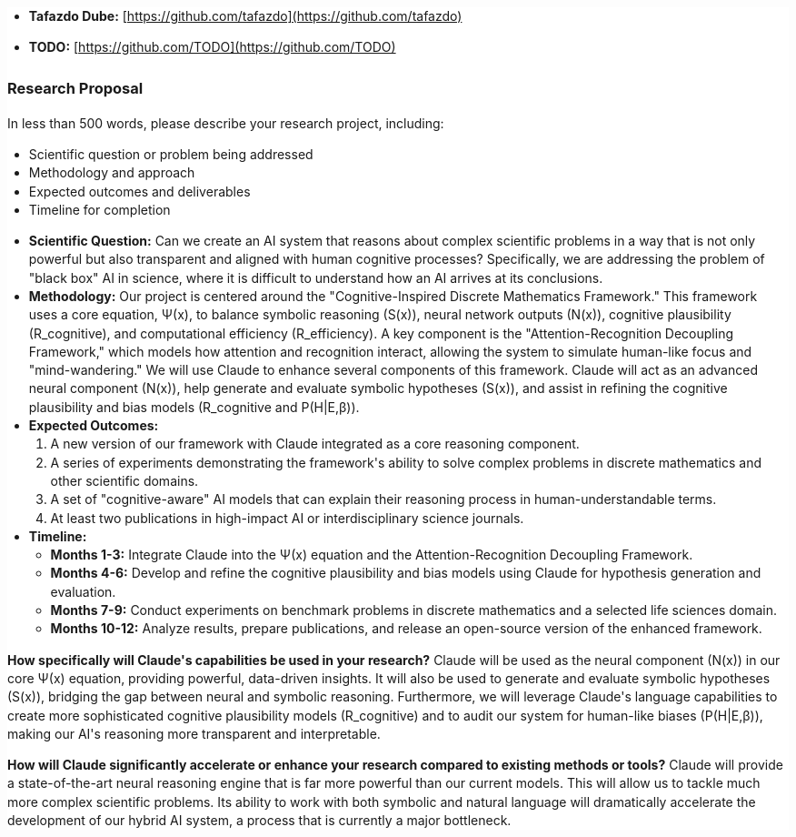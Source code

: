 *   **Tafazdo Dube:** [https://github.com/tafazdo](https://github.com/tafazdo)

*   **TODO:** [https://github.com/TODO](https://github.com/TODO)

### Research Proposal

In less than 500 words, please describe your research project, including:
- Scientific question or problem being addressed
- Methodology and approach
- Expected outcomes and deliverables
- Timeline for completion

*   **Scientific Question:** Can we create an AI system that reasons about complex scientific problems in a way that is not only powerful but also transparent and aligned with human cognitive processes? Specifically, we are addressing the problem of "black box" AI in science, where it is difficult to understand how an AI arrives at its conclusions.
*   **Methodology:** Our project is centered around the "Cognitive-Inspired Discrete Mathematics Framework." This framework uses a core equation, Ψ(x), to balance symbolic reasoning (S(x)), neural network outputs (N(x)), cognitive plausibility (R_cognitive), and computational efficiency (R_efficiency). A key component is the "Attention-Recognition Decoupling Framework," which models how attention and recognition interact, allowing the system to simulate human-like focus and "mind-wandering." We will use Claude to enhance several components of this framework. Claude will act as an advanced neural component (N(x)), help generate and evaluate symbolic hypotheses (S(x)), and assist in refining the cognitive plausibility and bias models (R_cognitive and P(H|E,β)).
*   **Expected Outcomes:**
    1.  A new version of our framework with Claude integrated as a core reasoning component.
    2.  A series of experiments demonstrating the framework's ability to solve complex problems in discrete mathematics and other scientific domains.
    3.  A set of "cognitive-aware" AI models that can explain their reasoning process in human-understandable terms.
    4.  At least two publications in high-impact AI or interdisciplinary science journals.
*   **Timeline:**
    *   **Months 1-3:** Integrate Claude into the Ψ(x) equation and the Attention-Recognition Decoupling Framework.
    *   **Months 4-6:** Develop and refine the cognitive plausibility and bias models using Claude for hypothesis generation and evaluation.
    *   **Months 7-9:** Conduct experiments on benchmark problems in discrete mathematics and a selected life sciences domain.
    *   **Months 10-12:** Analyze results, prepare publications, and release an open-source version of the enhanced framework.

**How specifically will Claude's capabilities be used in your research?**
Claude will be used as the neural component (N(x)) in our core Ψ(x) equation, providing powerful, data-driven insights. It will also be used to generate and evaluate symbolic hypotheses (S(x)), bridging the gap between neural and symbolic reasoning. Furthermore, we will leverage Claude's language capabilities to create more sophisticated cognitive plausibility models (R_cognitive) and to audit our system for human-like biases (P(H|E,β)), making our AI's reasoning more transparent and interpretable.

**How will Claude significantly accelerate or enhance your research compared to existing methods or tools?**
Claude will provide a state-of-the-art neural reasoning engine that is far more powerful than our current models. This will allow us to tackle much more complex scientific problems. Its ability to work with both symbolic and natural language will dramatically accelerate the development of our hybrid AI system, a process that is currently a major bottleneck.

